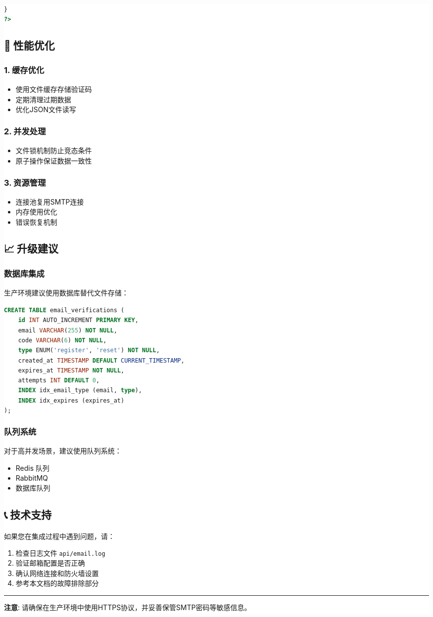 ```php
}
?>
```

## 🚀 性能优化

### 1. 缓存优化
- 使用文件缓存存储验证码
- 定期清理过期数据
- 优化JSON文件读写

### 2. 并发处理
- 文件锁机制防止竞态条件
- 原子操作保证数据一致性

### 3. 资源管理
- 连接池复用SMTP连接
- 内存使用优化
- 错误恢复机制

## 📈 升级建议

### 数据库集成
生产环境建议使用数据库替代文件存储：

```sql
CREATE TABLE email_verifications (
    id INT AUTO_INCREMENT PRIMARY KEY,
    email VARCHAR(255) NOT NULL,
    code VARCHAR(6) NOT NULL,
    type ENUM('register', 'reset') NOT NULL,
    created_at TIMESTAMP DEFAULT CURRENT_TIMESTAMP,
    expires_at TIMESTAMP NOT NULL,
    attempts INT DEFAULT 0,
    INDEX idx_email_type (email, type),
    INDEX idx_expires (expires_at)
);
```

### 队列系统
对于高并发场景，建议使用队列系统：
- Redis 队列
- RabbitMQ
- 数据库队列

## 📞 技术支持

如果您在集成过程中遇到问题，请：

1. 检查日志文件 `api/email.log`
2. 验证邮箱配置是否正确
3. 确认网络连接和防火墙设置
4. 参考本文档的故障排除部分

---

**注意**: 请确保在生产环境中使用HTTPS协议，并妥善保管SMTP密码等敏感信息。 